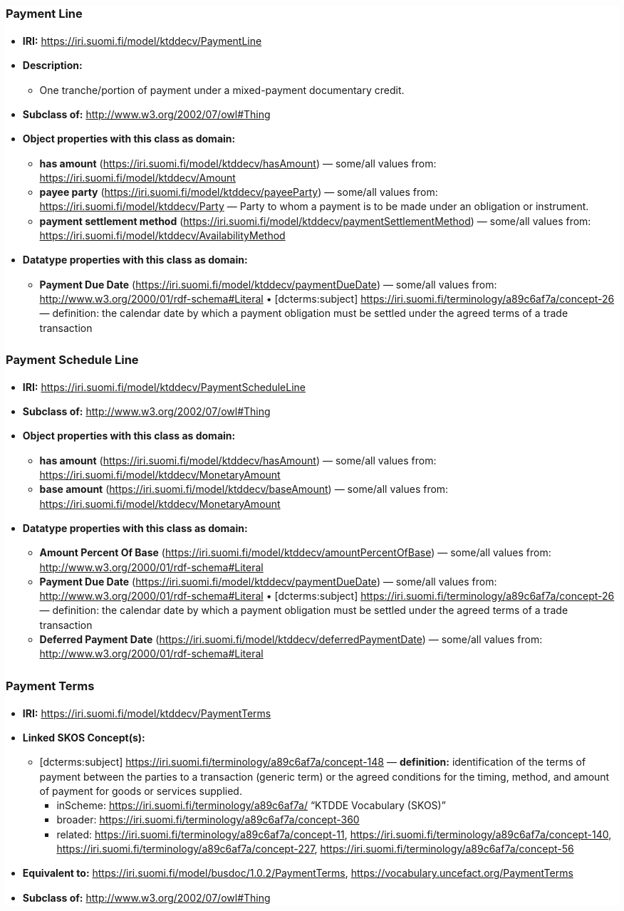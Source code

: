 ### Payment Line
- **IRI:** <https://iri.suomi.fi/model/ktddecv/PaymentLine>
- **Description:**
  - One tranche/portion of payment under a mixed-payment documentary credit.
- **Subclass of:** <http://www.w3.org/2002/07/owl#Thing>

- **Object properties with this class as domain:**
  - **has amount** (<https://iri.suomi.fi/model/ktddecv/hasAmount>) — some/all values from: <https://iri.suomi.fi/model/ktddecv/Amount>
  - **payee party** (<https://iri.suomi.fi/model/ktddecv/payeeParty>) — some/all values from: <https://iri.suomi.fi/model/ktddecv/Party> — Party to whom a payment is to be made under an obligation or instrument.
  - **payment settlement method** (<https://iri.suomi.fi/model/ktddecv/paymentSettlementMethod>) — some/all values from: <https://iri.suomi.fi/model/ktddecv/AvailabilityMethod>

- **Datatype properties with this class as domain:**
  - **Payment Due Date** (<https://iri.suomi.fi/model/ktddecv/paymentDueDate>) — some/all values from: <http://www.w3.org/2000/01/rdf-schema#Literal>
      • [dcterms:subject] <https://iri.suomi.fi/terminology/a89c6af7a/concept-26> — definition: the calendar date by which a payment obligation must be settled under the agreed terms of a trade transaction

### Payment Schedule Line
- **IRI:** <https://iri.suomi.fi/model/ktddecv/PaymentScheduleLine>
- **Subclass of:** <http://www.w3.org/2002/07/owl#Thing>

- **Object properties with this class as domain:**
  - **has amount** (<https://iri.suomi.fi/model/ktddecv/hasAmount>) — some/all values from: <https://iri.suomi.fi/model/ktddecv/MonetaryAmount>
  - **base amount** (<https://iri.suomi.fi/model/ktddecv/baseAmount>) — some/all values from: <https://iri.suomi.fi/model/ktddecv/MonetaryAmount>

- **Datatype properties with this class as domain:**
  - **Amount Percent Of Base** (<https://iri.suomi.fi/model/ktddecv/amountPercentOfBase>) — some/all values from: <http://www.w3.org/2000/01/rdf-schema#Literal>
  - **Payment Due Date** (<https://iri.suomi.fi/model/ktddecv/paymentDueDate>) — some/all values from: <http://www.w3.org/2000/01/rdf-schema#Literal>
      • [dcterms:subject] <https://iri.suomi.fi/terminology/a89c6af7a/concept-26> — definition: the calendar date by which a payment obligation must be settled under the agreed terms of a trade transaction
  - **Deferred Payment Date** (<https://iri.suomi.fi/model/ktddecv/deferredPaymentDate>) — some/all values from: <http://www.w3.org/2000/01/rdf-schema#Literal>

### Payment Terms
- **IRI:** <https://iri.suomi.fi/model/ktddecv/PaymentTerms>

- **Linked SKOS Concept(s):**
  - [dcterms:subject] <https://iri.suomi.fi/terminology/a89c6af7a/concept-148> — **definition:** identification of the terms of payment between the parties to a transaction (generic term)
or
the agreed conditions for the timing, method, and amount of payment for goods or services supplied.
    - inScheme: <https://iri.suomi.fi/terminology/a89c6af7a/> “KTDDE Vocabulary (SKOS)”
    - broader: <https://iri.suomi.fi/terminology/a89c6af7a/concept-360>
    - related: <https://iri.suomi.fi/terminology/a89c6af7a/concept-11>, <https://iri.suomi.fi/terminology/a89c6af7a/concept-140>, <https://iri.suomi.fi/terminology/a89c6af7a/concept-227>, <https://iri.suomi.fi/terminology/a89c6af7a/concept-56>
- **Equivalent to:** <https://iri.suomi.fi/model/busdoc/1.0.2/PaymentTerms>, <https://vocabulary.uncefact.org/PaymentTerms>
- **Subclass of:** <http://www.w3.org/2002/07/owl#Thing>
